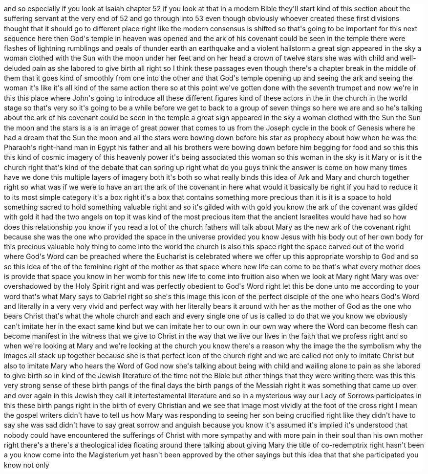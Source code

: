 and so especially if you look at Isaiah chapter 52 if you look at that in a modern Bible they'll start kind of this section about the suffering servant at the very end of 52 and go through into 53 even though obviously whoever created these first divisions thought that it should go to different place right like the modern consensus is shifted so that's going to be important for this next sequence here then God's temple in heaven was opened and the ark of his covenant could be seen in the temple there were flashes of lightning rumblings and peals of thunder earth an earthquake and a violent hailstorm a great sign appeared in the sky a woman clothed with the Sun with the moon under her feet and on her head a crown of twelve stars she was with child and well-deluded pain as she labored to give birth all right so I think these passages even though there's a chapter break in the middle of them that it goes kind of smoothly from one into the other and that God's temple opening up and seeing the ark and seeing the woman it's like it's all kind of the same action there so at this point we've gotten done with the seventh trumpet and now we're in this this place where John's going to introduce all these different figures kind of these actors in the in the church in the world stage so that's very so it's going to be a while before we get to back to a group of seven things so here we are and so he's talking about the ark of his covenant could be seen in the temple a great sign appeared in the sky a woman clothed with the Sun the Sun the moon and the stars is a is an image of great power that comes to us from the Joseph cycle in the book of Genesis where he had a dream that the Sun the moon and all the stars were bowing down before his star as prophecy about how when he was the Pharaoh's right-hand man in Egypt his father and all his brothers were bowing down before him begging for food and so this this this kind of cosmic imagery of this heavenly power it's being associated this woman so this woman in the sky is it Mary or is it the church right that's kind of the debate that can spring up right what do you guys think the answer is come on how many times have we done this multiple layers of imagery both it's both so what really binds this idea of Ark and Mary and church together right so what was if we were to have an art the ark of the covenant in here what would it basically be right if you had to reduce it to its most simple category it's a box right it's a box that contains something more precious than it is it is a space to hold something sacred to hold something valuable right and so it's gilded with with gold you know the ark of the covenant was gilded with gold it had the two angels on top it was kind of the most precious item that the ancient Israelites would have had so how does this relationship you know if you read a lot of the church fathers will talk about Mary as the new ark of the covenant right because she was the one who provided the space in the universe provided you know Jesus with his body out of her own body for this precious valuable holy thing to come into the world the church is also this space right the space carved out of the world where God's Word can be preached where the Eucharist is celebrated where we offer up this appropriate worship to God and so so this idea of the of the feminine right of the mother as that space where new life can come to be that's what every mother does is provide that space you know in her womb for this new life to come into fruition also when we look at Mary right Mary was over overshadowed by the Holy Spirit right and was perfectly obedient to God's Word right let this be done unto me according to your word that's what Mary says to Gabriel right so she's this image this icon of the perfect disciple of the one who hears God's Word and literally in a very very vivid and perfect way with her literally bears it around with her as the mother of God as the one who bears Christ that's what the whole church and each and every single one of us is called to do that we you know we obviously can't imitate her in the exact same kind but we can imitate her to our own in our own way where the Word can become flesh can become manifest in the witness that we give to Christ in the way that we live our lives in the faith that we profess right and so when we're looking at Mary and we're looking at the church you know there's a reason why the image the the symbolism why the images all stack up together because she is that perfect icon of the church right and we are called not only to imitate Christ but also to imitate Mary who hears the Word of God now she's talking about being with child and wailing alone to pain as she labored to give birth so in kind of the Jewish literature of the time not the Bible but other things that they were writing there was this this very strong sense of these birth pangs of the final days the birth pangs of the Messiah right it was something that came up over and over again in this Jewish they call it intertestamental literature and so in a mysterious way our Lady of Sorrows participates in this these birth pangs right in the birth of every Christian and we see that image most vividly at the foot of the cross right I mean the gospel writers didn't have to tell us how Mary was responding to seeing her son being crucified right like they didn't have to say she was sad didn't have to say great sorrow and anguish because you know it's assumed it's implied it's understood that nobody could have encountered the sufferings of Christ with more sympathy and with more pain in their soul than his own mother right there's a there's a theological idea floating around there talking about giving Mary the title of co-redemptrix right hasn't been a you know come into the Magisterium yet hasn't been approved by the other sayings but this idea that that she participated you know not only